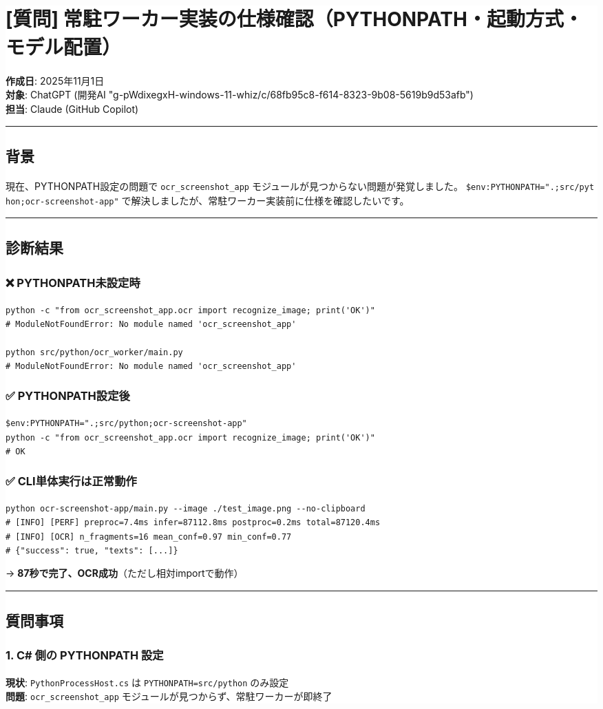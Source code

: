 # [質問] 常駐ワーカー実装の仕様確認（PYTHONPATH・起動方式・モデル配置）

**作成日**: 2025年11月1日  
**対象**: ChatGPT (開発AI "g-pWdixegxH-windows-11-whiz/c/68fb95c8-f614-8323-9b08-5619b9d53afb")  
**担当**: Claude (GitHub Copilot)

---

## 背景
現在、PYTHONPATH設定の問題で `ocr_screenshot_app` モジュールが見つからない問題が発覚しました。
`$env:PYTHONPATH=".;src/python;ocr-screenshot-app"` で解決しましたが、常駐ワーカー実装前に仕様を確認したいです。

---

## 診断結果

### ❌ PYTHONPATH未設定時
```pwsh
python -c "from ocr_screenshot_app.ocr import recognize_image; print('OK')"
# ModuleNotFoundError: No module named 'ocr_screenshot_app'

python src/python/ocr_worker/main.py
# ModuleNotFoundError: No module named 'ocr_screenshot_app'
```

### ✅ PYTHONPATH設定後
```pwsh
$env:PYTHONPATH=".;src/python;ocr-screenshot-app"
python -c "from ocr_screenshot_app.ocr import recognize_image; print('OK')"
# OK
```

### ✅ CLI単体実行は正常動作
```pwsh
python ocr-screenshot-app/main.py --image ./test_image.png --no-clipboard
# [INFO] [PERF] preproc=7.4ms infer=87112.8ms postproc=0.2ms total=87120.4ms
# [INFO] [OCR] n_fragments=16 mean_conf=0.97 min_conf=0.77
# {"success": true, "texts": [...]}
```
→ **87秒で完了、OCR成功**（ただし相対importで動作）

---

## 質問事項

### 1. C# 側の PYTHONPATH 設定
**現状**: `PythonProcessHost.cs` は `PYTHONPATH=src/python` のみ設定  
**問題**: `ocr_screenshot_app` モジュールが見つからず、常駐ワーカーが即終了

